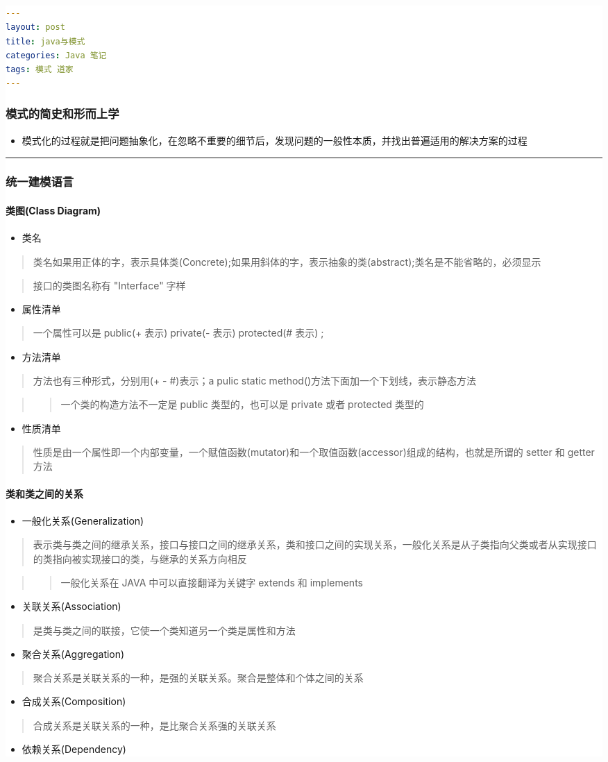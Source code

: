 ```yaml
---
layout: post
title: java与模式
categories: Java 笔记
tags: 模式 道家
---
```


### 模式的简史和形而上学

- 模式化的过程就是把问题抽象化，在忽略不重要的细节后，发现问题的一般性本质，并找出普遍适用的解决方案的过程

***

### 统一建模语言

#### 类图(Class Diagram)

- 类名

> 类名如果用正体的字，表示具体类(Concrete);如果用斜体的字，表示抽象的类(abstract);类名是不能省略的，必须显示

> 接口的类图名称有 "Interface" 字样

- 属性清单

> 一个属性可以是 public(+ 表示) private(- 表示) protected(# 表示) ;

- 方法清单

> 方法也有三种形式，分别用(+ - #)表示；a pulic static method()方法下面加一个下划线，表示静态方法

>> 一个类的构造方法不一定是 public 类型的，也可以是 private 或者 protected 类型的

- 性质清单

> 性质是由一个属性即一个内部变量，一个赋值函数(mutator)和一个取值函数(accessor)组成的结构，也就是所谓的 setter 和 getter 方法

#### 类和类之间的关系

- 一般化关系(Generalization)

> 表示类与类之间的继承关系，接口与接口之间的继承关系，类和接口之间的实现关系，一般化关系是从子类指向父类或者从实现接口的类指向被实现接口的类，与继承的关系方向相反

>> 一般化关系在 JAVA 中可以直接翻译为关键字 extends 和 implements

- 关联关系(Association)

> 是类与类之间的联接，它使一个类知道另一个类是属性和方法

- 聚合关系(Aggregation)

> 聚合关系是关联关系的一种，是强的关联关系。聚合是整体和个体之间的关系

- 合成关系(Composition)

> 合成关系是关联关系的一种，是比聚合关系强的关联关系

- 依赖关系(Dependency)
